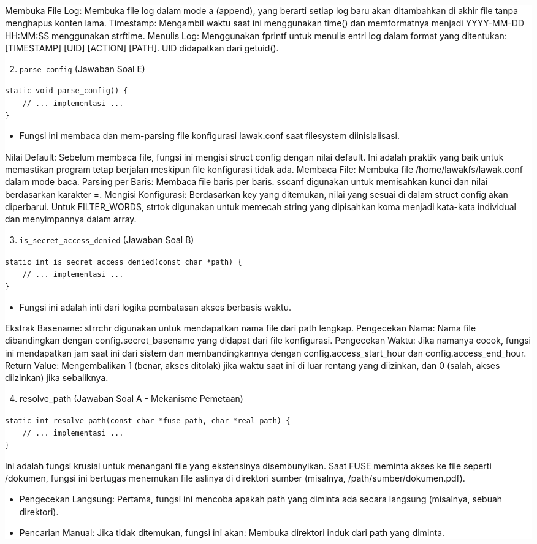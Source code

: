 Membuka File Log: Membuka file log dalam mode a (append), yang berarti setiap log baru akan ditambahkan di akhir file tanpa menghapus konten lama.
Timestamp: Mengambil waktu saat ini menggunakan time() dan memformatnya menjadi YYYY-MM-DD HH:MM:SS menggunakan strftime.
Menulis Log: Menggunakan fprintf untuk menulis entri log dalam format yang ditentukan: [TIMESTAMP] [UID] [ACTION] [PATH]. UID didapatkan dari getuid().

2. `parse_config` (Jawaban Soal E)
```
static void parse_config() {
    // ... implementasi ...
}
```
- Fungsi ini membaca dan mem-parsing file konfigurasi lawak.conf saat filesystem diinisialisasi.

Nilai Default: Sebelum membaca file, fungsi ini mengisi struct config dengan nilai default. Ini adalah praktik yang baik untuk memastikan program tetap berjalan meskipun file konfigurasi tidak ada.
Membaca File: Membuka file /home/lawakfs/lawak.conf dalam mode baca.
Parsing per Baris: Membaca file baris per baris. sscanf digunakan untuk memisahkan kunci dan nilai berdasarkan karakter =.
Mengisi Konfigurasi: Berdasarkan key yang ditemukan, nilai yang sesuai di dalam struct config akan diperbarui.
Untuk FILTER_WORDS, strtok digunakan untuk memecah string yang dipisahkan koma menjadi kata-kata individual dan menyimpannya dalam array.

3. `is_secret_access_denied` (Jawaban Soal B)
```
static int is_secret_access_denied(const char *path) {
    // ... implementasi ...
}
```
- Fungsi ini adalah inti dari logika pembatasan akses berbasis waktu.

Ekstrak Basename: strrchr digunakan untuk mendapatkan nama file dari path lengkap.
Pengecekan Nama: Nama file dibandingkan dengan config.secret_basename yang didapat dari file konfigurasi.
Pengecekan Waktu: Jika namanya cocok, fungsi ini mendapatkan jam saat ini dari sistem dan membandingkannya dengan config.access_start_hour dan config.access_end_hour.
Return Value: Mengembalikan 1 (benar, akses ditolak) jika waktu saat ini di luar rentang yang diizinkan, dan 0 (salah, akses diizinkan) jika sebaliknya.

4. resolve_path (Jawaban Soal A - Mekanisme Pemetaan)
```
static int resolve_path(const char *fuse_path, char *real_path) {
    // ... implementasi ...
}
```
Ini adalah fungsi krusial untuk menangani file yang ekstensinya disembunyikan. Saat FUSE meminta akses ke file seperti /dokumen, fungsi ini bertugas menemukan file aslinya di direktori sumber (misalnya, /path/sumber/dokumen.pdf).

- Pengecekan Langsung: Pertama, fungsi ini mencoba apakah path yang diminta ada secara langsung (misalnya, sebuah direktori).

- Pencarian Manual: Jika tidak ditemukan, fungsi ini akan:
Membuka direktori induk dari path yang diminta.
